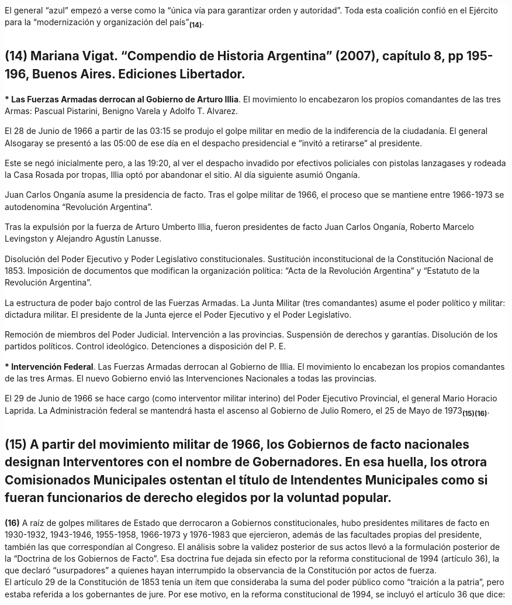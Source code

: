 El general “azul” empezó a verse como la “única vía para garantizar orden y autoridad”. Toda esta coalición confió en el Ejército para la “modernización y organización del país”<sub><strong>(14)</strong></sub>.

## **(14)** Mariana Vigat. “Compendio de Historia Argentina” (2007), capítulo 8, pp 195-196, Buenos Aires. Ediciones Libertador.

**\* Las Fuerzas Armadas derrocan al Gobierno de Arturo Illia**. El movimiento lo encabezaron los propios comandantes de las tres Armas: Pascual Pistarini, Benigno Varela y Adolfo T. Alvarez.

El 28 de Junio de 1966 a partir de las 03:15 se produjo el golpe militar en medio de la indiferencia de la ciudadanía. El general Alsogaray se presentó a las 05:00 de ese día en el despacho presidencial e “invitó a retirarse” al presidente.

Este se negó inicialmente pero, a las 19:20, al ver el despacho invadido por efectivos policiales con pistolas lanzagases y rodeada la Casa Rosada por tropas, Illia optó por abandonar el sitio. Al día siguiente asumió Onganía.

Juan Carlos Onganía asume la presidencia de facto. Tras el golpe militar de 1966, el proceso que se mantiene entre 1966-1973 se autodenomina “Revolución Argentina”.

Tras la expulsión por la fuerza de Arturo Umberto Illia, fueron presidentes de facto Juan Carlos Onganía, Roberto Marcelo Levingston y Alejandro Agustín Lanusse.

Disolución del Poder Ejecutivo y Poder Legislativo constitucionales. Sustitución inconstitucional de la Constitución Nacional de 1853. Imposición de documentos que modifican la organización política: “Acta de la Revolución Argentina” y “Estatuto de la Revolución Argentina”.

La estructura de poder bajo control de las Fuerzas Armadas. La Junta Militar (tres comandantes) asume el poder político y militar: dictadura militar. El presidente de la Junta ejerce el Poder Ejecutivo y el Poder Legislativo.

Remoción de miembros del Poder Judicial. Intervención a las provincias. Suspensión de derechos y garantías. Disolución de los partidos políticos. Control ideológico. Detenciones a disposición del P. E.

**\* Intervención Federal**. Las Fuerzas Armadas derrocan al Gobierno de Illia. El movimiento lo encabezan los propios comandantes de las tres Armas. El nuevo Gobierno envió las Intervenciones Nacionales a todas las provincias.

El 29 de Junio de 1966 se hace cargo (como interventor militar interino) del Poder Ejecutivo Provincial, el general Mario Horacio Laprida. La Administración federal se mantendrá hasta el ascenso al Gobierno de Julio Romero, el 25 de Mayo de 1973<sub><strong>(15)(16)</strong></sub>.

## **(15)** A partir del movimiento militar de 1966, los Gobiernos de facto nacionales designan Interventores con el nombre de Gobernadores. En esa huella, los otrora Comisionados Municipales ostentan el título de Intendentes Municipales como si fueran funcionarios de derecho elegidos por la voluntad popular.  
**(16)** A raíz de golpes militares de Estado que derrocaron a Gobiernos constitucionales, hubo presidentes militares de facto en 1930-1932, 1943-1946, 1955-1958, 1966-1973 y 1976-1983 que ejercieron, además de las facultades propias del presidente, también las que correspondían al Congreso. El análisis sobre la validez posterior de sus actos llevó a la formulación posterior de la “Doctrina de los Gobiernos de Facto”. Esa doctrina fue dejada sin efecto por la reforma constitucional de 1994 (artículo 36), la que declaró “usurpadores” a quienes hayan interrumpido la observancia de la Constitución por actos de fuerza.  
El artículo 29 de la Constitución de 1853 tenía un ítem que consideraba la suma del poder público como “traición a la patria”, pero estaba referida a los gobernantes de jure. Por ese motivo, en la reforma constitucional de 1994, se incluyó el artículo 36 que dice:  